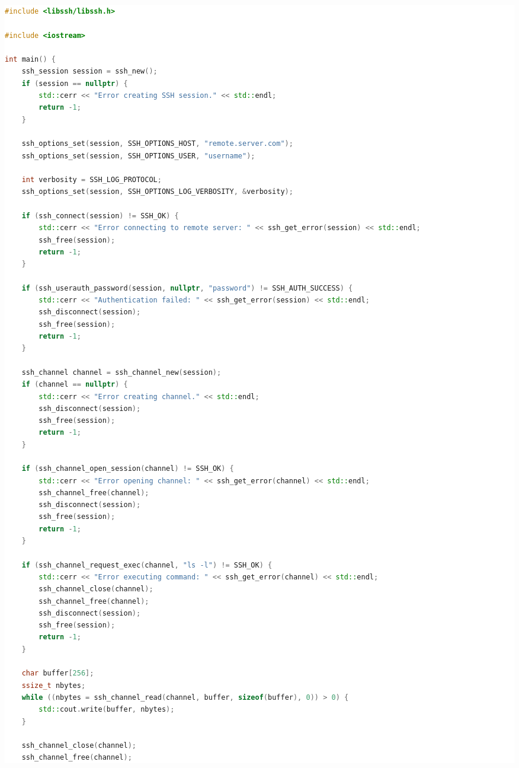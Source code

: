 ```cpp
#include <libssh/libssh.h>

#include <iostream>

int main() {
    ssh_session session = ssh_new();
    if (session == nullptr) {
        std::cerr << "Error creating SSH session." << std::endl;
        return -1;
    }

    ssh_options_set(session, SSH_OPTIONS_HOST, "remote.server.com");
    ssh_options_set(session, SSH_OPTIONS_USER, "username");

    int verbosity = SSH_LOG_PROTOCOL;
    ssh_options_set(session, SSH_OPTIONS_LOG_VERBOSITY, &verbosity);

    if (ssh_connect(session) != SSH_OK) {
        std::cerr << "Error connecting to remote server: " << ssh_get_error(session) << std::endl;
        ssh_free(session);
        return -1;
    }

    if (ssh_userauth_password(session, nullptr, "password") != SSH_AUTH_SUCCESS) {
        std::cerr << "Authentication failed: " << ssh_get_error(session) << std::endl;
        ssh_disconnect(session);
        ssh_free(session);
        return -1;
    }

    ssh_channel channel = ssh_channel_new(session);
    if (channel == nullptr) {
        std::cerr << "Error creating channel." << std::endl;
        ssh_disconnect(session);
        ssh_free(session);
        return -1;
    }

    if (ssh_channel_open_session(channel) != SSH_OK) {
        std::cerr << "Error opening channel: " << ssh_get_error(channel) << std::endl;
        ssh_channel_free(channel);
        ssh_disconnect(session);
        ssh_free(session);
        return -1;
    }

    if (ssh_channel_request_exec(channel, "ls -l") != SSH_OK) {
        std::cerr << "Error executing command: " << ssh_get_error(channel) << std::endl;
        ssh_channel_close(channel);
        ssh_channel_free(channel);
        ssh_disconnect(session);
        ssh_free(session);
        return -1;
    }

    char buffer[256];
    ssize_t nbytes;
    while ((nbytes = ssh_channel_read(channel, buffer, sizeof(buffer), 0)) > 0) {
        std::cout.write(buffer, nbytes);
    }

    ssh_channel_close(channel);
    ssh_channel_free(channel);
```